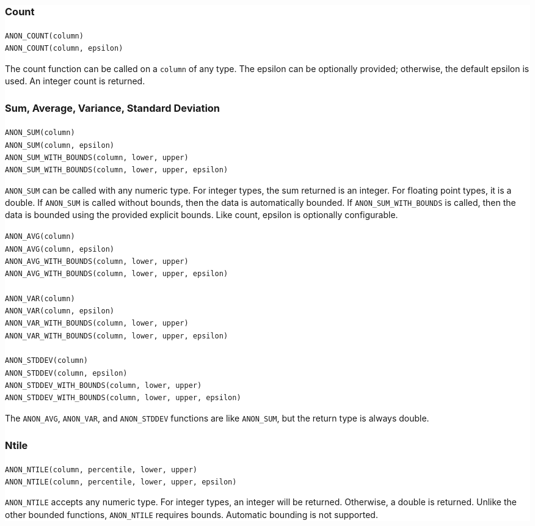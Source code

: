 ### Count

```
ANON_COUNT(column)
ANON_COUNT(column, epsilon)
```

The count function can be called on a `column` of any type. The epsilon can be
optionally provided; otherwise, the default epsilon is used. An integer count is
returned.

### Sum, Average, Variance, Standard Deviation

```
ANON_SUM(column)
ANON_SUM(column, epsilon)
ANON_SUM_WITH_BOUNDS(column, lower, upper)
ANON_SUM_WITH_BOUNDS(column, lower, upper, epsilon)
```

`ANON_SUM` can be called with any numeric type. For integer types, the sum
returned is an integer. For floating point types, it is a double. If `ANON_SUM`
is called without bounds, then the data is automatically bounded. If
`ANON_SUM_WITH_BOUNDS` is called, then the data is bounded using the provided
explicit bounds. Like count, epsilon is optionally configurable.

```
ANON_AVG(column)
ANON_AVG(column, epsilon)
ANON_AVG_WITH_BOUNDS(column, lower, upper)
ANON_AVG_WITH_BOUNDS(column, lower, upper, epsilon)

ANON_VAR(column)
ANON_VAR(column, epsilon)
ANON_VAR_WITH_BOUNDS(column, lower, upper)
ANON_VAR_WITH_BOUNDS(column, lower, upper, epsilon)

ANON_STDDEV(column)
ANON_STDDEV(column, epsilon)
ANON_STDDEV_WITH_BOUNDS(column, lower, upper)
ANON_STDDEV_WITH_BOUNDS(column, lower, upper, epsilon)
```

The `ANON_AVG`, `ANON_VAR`, and `ANON_STDDEV` functions are like `ANON_SUM`, but
the return type is always double.

### Ntile

```
ANON_NTILE(column, percentile, lower, upper)
ANON_NTILE(column, percentile, lower, upper, epsilon)
```

`ANON_NTILE` accepts any numeric type. For integer types, an integer will be
returned. Otherwise, a double is returned. Unlike the other bounded functions,
`ANON_NTILE` requires bounds. Automatic bounding is not supported.
